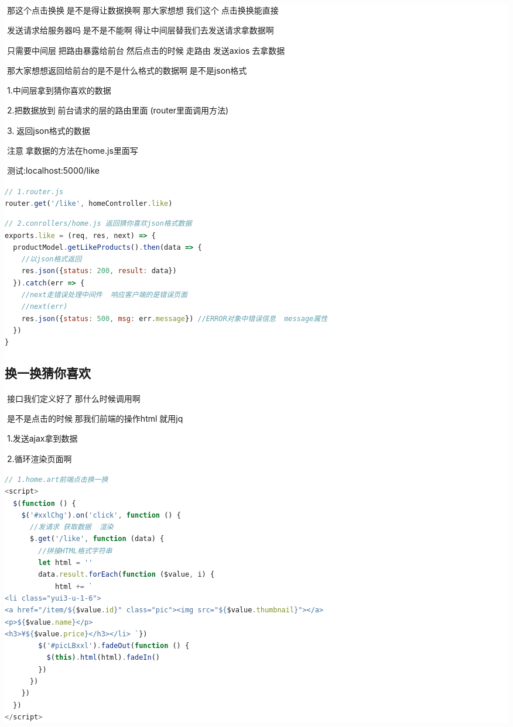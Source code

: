 ​	那这个点击换换 是不是得让数据换啊 那大家想想  我们这个 点击换换能直接

​	发送请求给服务器吗  是不是不能啊   得让中间层替我们去发送请求拿数据啊

​	只需要中间层 把路由暴露给前台  然后点击的时候 走路由 发送axios 去拿数据

​	那大家想想返回给前台的是不是什么格式的数据啊  是不是json格式

​	1.中间层拿到猜你喜欢的数据

​	2.把数据放到 前台请求的层的路由里面 (router里面调用方法)

​	3. 返回json格式的数据

​	注意 拿数据的方法在home.js里面写

​	测试:localhost:5000/like

```js
// 1.router.js
router.get('/like', homeController.like)
```

```js
// 2.conrollers/home.js 返回猜你喜欢json格式数据
exports.like = (req, res, next) => {
  productModel.getLikeProducts().then(data => {
    //以json格式返回
    res.json({status: 200, result: data})
  }).catch(err => {
    //next走错误处理中间件  响应客户端的是错误页面
    //next(err)
    res.json({status: 500, msg: err.message}) //ERROR对象中错误信息  message属性
  })
}
```

## 换一换猜你喜欢

​	接口我们定义好了  那什么时候调用啊

​	是不是点击的时候  那我们前端的操作html 就用jq

​	1.发送ajax拿到数据

​	2.循环渲染页面啊

```js
// 1.home.art前端点击换一换
<script>
  $(function () {
    $('#xxlChg').on('click', function () {
      //发请求 获取数据  渲染
      $.get('/like', function (data) {
        //拼接HTML格式字符串
        let html = ''
        data.result.forEach(function ($value, i) {
            html += `
<li class="yui3-u-1-6">
<a href="/item/${$value.id}" class="pic"><img src="${$value.thumbnail}"></a>
<p>${$value.name}</p>
<h3>¥${$value.price}</h3></li> `})
        $('#picLBxxl').fadeOut(function () {
          $(this).html(html).fadeIn()
        })
      })
    })
  })
</script>
```
